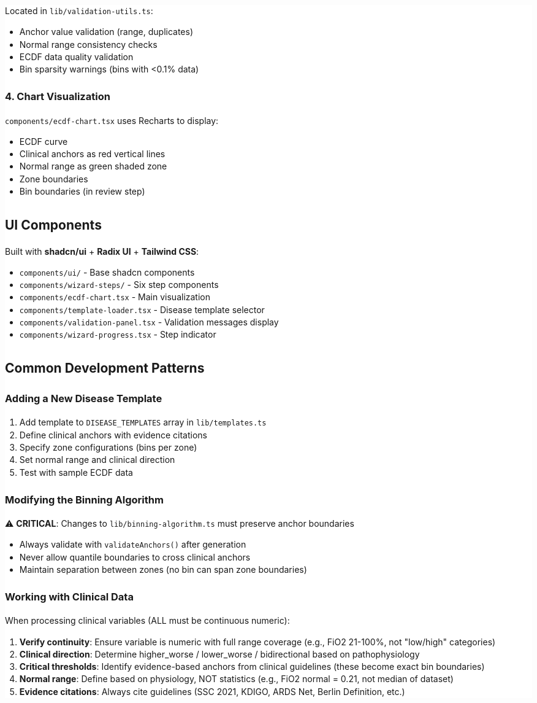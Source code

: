Located in `lib/validation-utils.ts`:
- Anchor value validation (range, duplicates)
- Normal range consistency checks
- ECDF data quality validation
- Bin sparsity warnings (bins with <0.1% data)

### 4. Chart Visualization

`components/ecdf-chart.tsx` uses Recharts to display:
- ECDF curve
- Clinical anchors as red vertical lines
- Normal range as green shaded zone
- Zone boundaries
- Bin boundaries (in review step)

## UI Components

Built with **shadcn/ui** + **Radix UI** + **Tailwind CSS**:

- `components/ui/` - Base shadcn components
- `components/wizard-steps/` - Six step components
- `components/ecdf-chart.tsx` - Main visualization
- `components/template-loader.tsx` - Disease template selector
- `components/validation-panel.tsx` - Validation messages display
- `components/wizard-progress.tsx` - Step indicator

## Common Development Patterns

### Adding a New Disease Template

1. Add template to `DISEASE_TEMPLATES` array in `lib/templates.ts`
2. Define clinical anchors with evidence citations
3. Specify zone configurations (bins per zone)
4. Set normal range and clinical direction
5. Test with sample ECDF data

### Modifying the Binning Algorithm

⚠️ **CRITICAL**: Changes to `lib/binning-algorithm.ts` must preserve anchor boundaries

- Always validate with `validateAnchors()` after generation
- Never allow quantile boundaries to cross clinical anchors
- Maintain separation between zones (no bin can span zone boundaries)

### Working with Clinical Data

When processing clinical variables (ALL must be continuous numeric):

1. **Verify continuity**: Ensure variable is numeric with full range coverage (e.g., FiO2 21-100%, not "low/high" categories)
2. **Clinical direction**: Determine higher_worse / lower_worse / bidirectional based on pathophysiology
3. **Critical thresholds**: Identify evidence-based anchors from clinical guidelines (these become exact bin boundaries)
4. **Normal range**: Define based on physiology, NOT statistics (e.g., FiO2 normal = 0.21, not median of dataset)
5. **Evidence citations**: Always cite guidelines (SSC 2021, KDIGO, ARDS Net, Berlin Definition, etc.)
